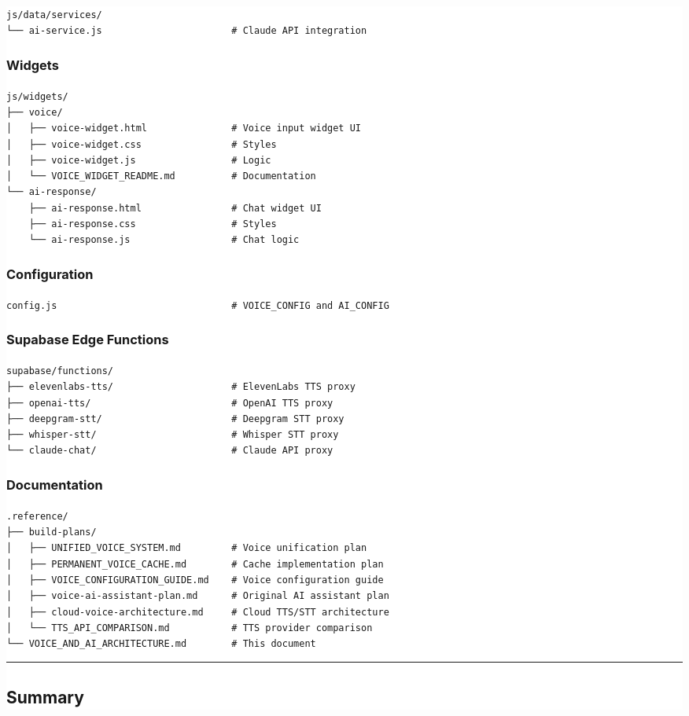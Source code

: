 ```
js/data/services/
└── ai-service.js                       # Claude API integration
```

### Widgets

```
js/widgets/
├── voice/
│   ├── voice-widget.html               # Voice input widget UI
│   ├── voice-widget.css                # Styles
│   ├── voice-widget.js                 # Logic
│   └── VOICE_WIDGET_README.md          # Documentation
└── ai-response/
    ├── ai-response.html                # Chat widget UI
    ├── ai-response.css                 # Styles
    └── ai-response.js                  # Chat logic
```

### Configuration

```
config.js                               # VOICE_CONFIG and AI_CONFIG
```

### Supabase Edge Functions

```
supabase/functions/
├── elevenlabs-tts/                     # ElevenLabs TTS proxy
├── openai-tts/                         # OpenAI TTS proxy
├── deepgram-stt/                       # Deepgram STT proxy
├── whisper-stt/                        # Whisper STT proxy
└── claude-chat/                        # Claude API proxy
```

### Documentation

```
.reference/
├── build-plans/
│   ├── UNIFIED_VOICE_SYSTEM.md         # Voice unification plan
│   ├── PERMANENT_VOICE_CACHE.md        # Cache implementation plan
│   ├── VOICE_CONFIGURATION_GUIDE.md    # Voice configuration guide
│   ├── voice-ai-assistant-plan.md      # Original AI assistant plan
│   ├── cloud-voice-architecture.md     # Cloud TTS/STT architecture
│   └── TTS_API_COMPARISON.md           # TTS provider comparison
└── VOICE_AND_AI_ARCHITECTURE.md        # This document
```

---

## Summary
